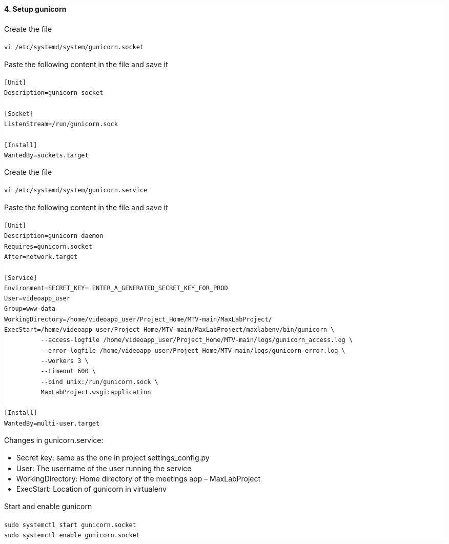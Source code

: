 #### 4. Setup gunicorn
Create the file
```
vi /etc/systemd/system/gunicorn.socket
```
Paste the following content in the file and save it
```
[Unit]
Description=gunicorn socket

[Socket]
ListenStream=/run/gunicorn.sock

[Install]
WantedBy=sockets.target
```

Create the file
```
vi /etc/systemd/system/gunicorn.service
```
Paste the following content in the file and save it
```
[Unit]
Description=gunicorn daemon
Requires=gunicorn.socket
After=network.target

[Service]
Environment=SECRET_KEY= ENTER_A_GENERATED_SECRET_KEY_FOR_PROD
User=videoapp_user
Group=www-data
WorkingDirectory=/home/videoapp_user/Project_Home/MTV-main/MaxLabProject/
ExecStart=/home/videoapp_user/Project_Home/MTV-main/MaxLabProject/maxlabenv/bin/gunicorn \
          --access-logfile /home/videoapp_user/Project_Home/MTV-main/logs/gunicorn_access.log \
          --error-logfile /home/videoapp_user/Project_Home/MTV-main/logs/gunicorn_error.log \
          --workers 3 \
          --timeout 600 \
          --bind unix:/run/gunicorn.sock \
          MaxLabProject.wsgi:application

[Install]
WantedBy=multi-user.target
```

Changes in gunicorn.service:
- Secret key: same as the one in project settings_config.py
- User: The username of the user running the service
- WorkingDirectory: Home directory of the meetings app – MaxLabProject
- ExecStart: Location of gunicorn in virtualenv

Start and enable gunicorn
```
sudo systemctl start gunicorn.socket
sudo systemctl enable gunicorn.socket
```
